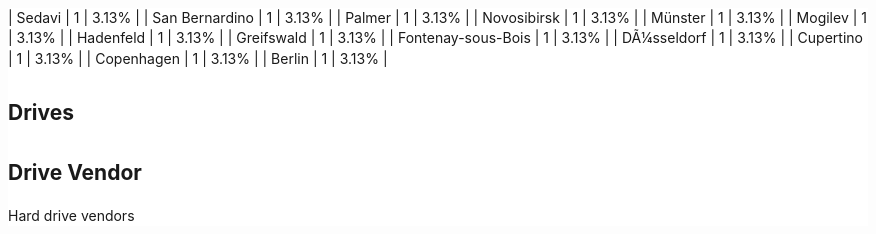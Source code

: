 | Sedavi                | 1         | 3.13%   |
| San Bernardino        | 1         | 3.13%   |
| Palmer                | 1         | 3.13%   |
| Novosibirsk           | 1         | 3.13%   |
| Münster              | 1         | 3.13%   |
| Mogilev               | 1         | 3.13%   |
| Hadenfeld             | 1         | 3.13%   |
| Greifswald            | 1         | 3.13%   |
| Fontenay-sous-Bois    | 1         | 3.13%   |
| DÃ¼sseldorf         | 1         | 3.13%   |
| Cupertino             | 1         | 3.13%   |
| Copenhagen            | 1         | 3.13%   |
| Berlin                | 1         | 3.13%   |

Drives
------

Drive Vendor
------------

Hard drive vendors
